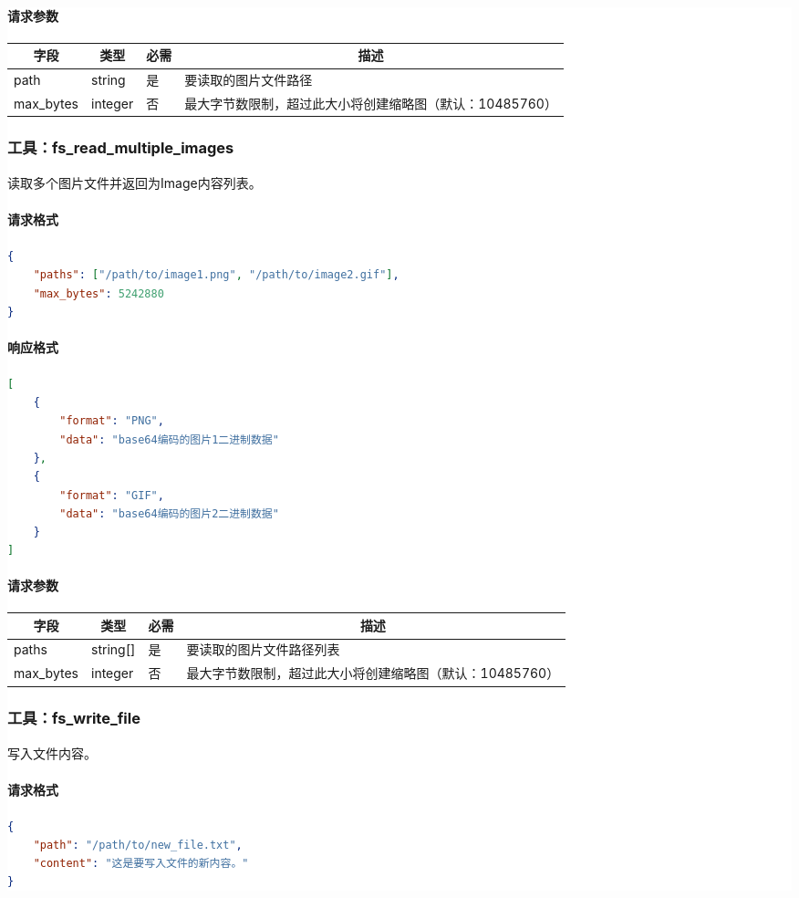 #### 请求参数

| 字段      | 类型      | 必需  | 描述                                       |
|-----------|-----------|------|------------------------------------------|
| path      | string    | 是   | 要读取的图片文件路径                     |
| max_bytes | integer   | 否   | 最大字节数限制，超过此大小将创建缩略图（默认：10485760） |

### 工具：fs_read_multiple_images

读取多个图片文件并返回为Image内容列表。

#### 请求格式

```json
{
    "paths": ["/path/to/image1.png", "/path/to/image2.gif"],
    "max_bytes": 5242880
}
```

#### 响应格式

```json
[
    {
        "format": "PNG",
        "data": "base64编码的图片1二进制数据"
    },
    {
        "format": "GIF",
        "data": "base64编码的图片2二进制数据"
    }
]
```

#### 请求参数

| 字段      | 类型       | 必需  | 描述                                       |
|-----------|------------|------|------------------------------------------|
| paths     | string[]   | 是   | 要读取的图片文件路径列表                 |
| max_bytes | integer    | 否   | 最大字节数限制，超过此大小将创建缩略图（默认：10485760） |

### 工具：fs_write_file

写入文件内容。

#### 请求格式

```json
{
    "path": "/path/to/new_file.txt",
    "content": "这是要写入文件的新内容。"
}
```
